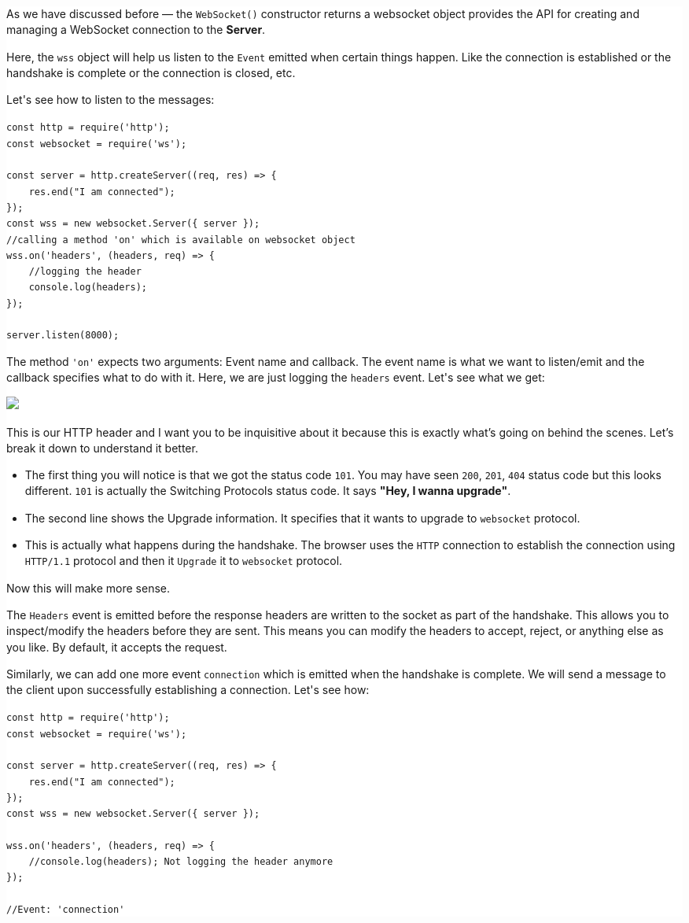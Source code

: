 
As we have discussed before — the `WebSocket()` constructor returns a websocket object provides the API for creating and managing a WebSocket connection to the **Server**.

Here, the `wss` object will help us listen to the `Event` emitted when certain things happen. Like the connection is established or the handshake is complete or the connection is closed, etc.

Let's see how to listen to the messages:

```
const http = require('http');
const websocket = require('ws');

const server = http.createServer((req, res) => {
    res.end("I am connected");
});
const wss = new websocket.Server({ server });
//calling a method 'on' which is available on websocket object
wss.on('headers', (headers, req) => {
    //logging the header
    console.log(headers);
});

server.listen(8000);
```


The method `'on'` expects two arguments: Event name and callback. The event name is what we want to listen/emit and the callback specifies what to do with it. Here, we are just logging the `headers` event. Let's see what we get:

![](https://cdn.hashnode.com/res/hashnode/image-dev/upload/v1626262606393/IiIIXbO1o.png)

This is our HTTP header and I want you to be inquisitive about it because this is exactly what’s going on behind the scenes. Let’s break it down to understand it better.

* The first thing you will notice is that we got the status code `101`. You may have seen `200`, `201`, `404` status code but this looks different. `101` is actually the Switching Protocols status code. It says **"Hey, I wanna upgrade"**.

* The second line shows the Upgrade information. It specifies that it wants to upgrade to `websocket` protocol.

* This is actually what happens during the handshake. The browser uses the `HTTP` connection to establish the connection using `HTTP/1.1` protocol and then it `Upgrade` it to `websocket` protocol.

Now this will make more sense.

The `Headers` event is emitted before the response headers are written to the socket as part of the handshake. This allows you to inspect/modify the headers before they are sent. This means you can modify the headers to accept, reject, or anything else as you like. By default, it accepts the request.

Similarly, we can add one more event `connection` which is emitted when the handshake is complete. We will send a message to the client upon successfully establishing a connection. Let's see how:

```
const http = require('http');
const websocket = require('ws');

const server = http.createServer((req, res) => {
    res.end("I am connected");
});
const wss = new websocket.Server({ server });

wss.on('headers', (headers, req) => {
    //console.log(headers); Not logging the header anymore
});

//Event: 'connection'
```